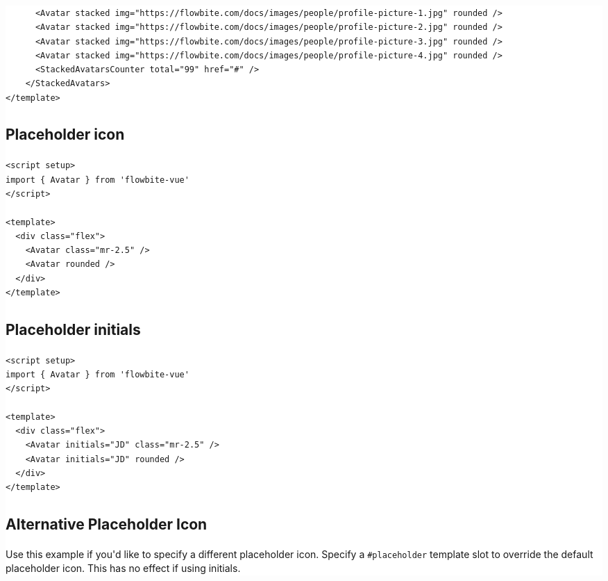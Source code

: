 ```vue
      <Avatar stacked img="https://flowbite.com/docs/images/people/profile-picture-1.jpg" rounded />
      <Avatar stacked img="https://flowbite.com/docs/images/people/profile-picture-2.jpg" rounded />
      <Avatar stacked img="https://flowbite.com/docs/images/people/profile-picture-3.jpg" rounded />
      <Avatar stacked img="https://flowbite.com/docs/images/people/profile-picture-4.jpg" rounded />
      <StackedAvatarsCounter total="99" href="#" />
    </StackedAvatars>
</template>
```

## Placeholder icon

<AvatarPlaceholderExample />

```vue
<script setup>
import { Avatar } from 'flowbite-vue'
</script>

<template>
  <div class="flex">
    <Avatar class="mr-2.5" />
    <Avatar rounded />
  </div>
</template>
```

## Placeholder initials

<AvatarPlaceholderInitialsExample />

```vue
<script setup>
import { Avatar } from 'flowbite-vue'
</script>

<template>
  <div class="flex">
    <Avatar initials="JD" class="mr-2.5" />
    <Avatar initials="JD" rounded />
  </div>
</template>
```

## Alternative Placeholder Icon
Use this example if you'd like to specify a different placeholder icon. Specify a `#placeholder` template slot to override the default placeholder icon. This has no effect if using initials.

<AvatarAlternativePlaceholderExample />
